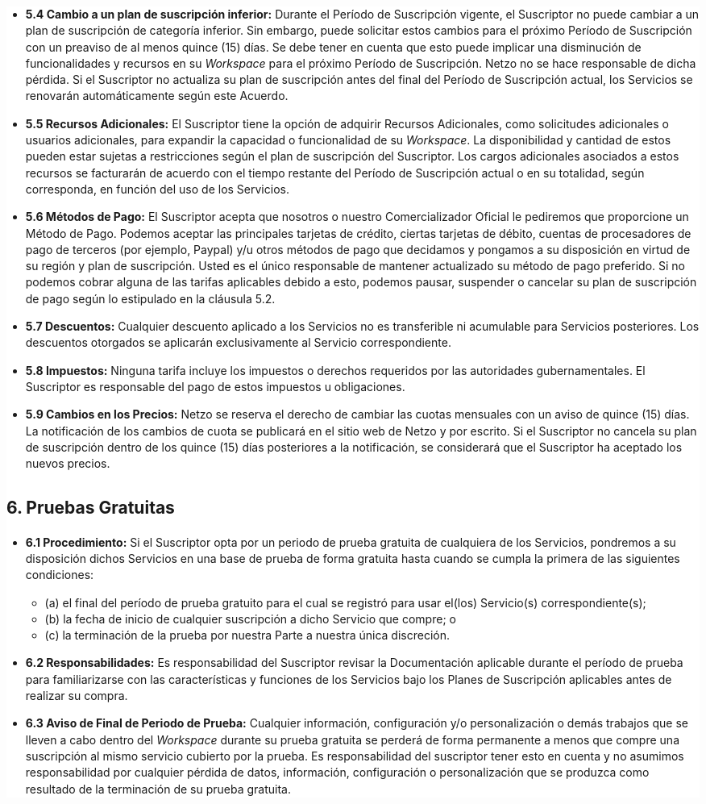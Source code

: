 - **5.4 Cambio a un plan de suscripción inferior:** Durante el Período de Suscripción vigente, el Suscriptor no puede cambiar a un plan de suscripción de categoría inferior. Sin embargo, puede solicitar estos cambios para el próximo Período de Suscripción con un preaviso de al menos quince (15) días. Se debe tener en cuenta que esto puede implicar una disminución de funcionalidades y recursos en su *Workspace* para el próximo Período de Suscripción. Netzo no se hace responsable de dicha pérdida. Si el Suscriptor no actualiza su plan de suscripción antes del final del Período de Suscripción actual, los Servicios se renovarán automáticamente según este Acuerdo.

- **5.5 Recursos Adicionales:** El Suscriptor tiene la opción de adquirir Recursos Adicionales, como solicitudes adicionales o usuarios adicionales, para expandir la capacidad o funcionalidad de su *Workspace*. La disponibilidad y cantidad de estos pueden estar sujetas a restricciones según el plan de suscripción del Suscriptor. Los cargos adicionales asociados a estos recursos se facturarán de acuerdo con el tiempo restante del Período de Suscripción actual o en su totalidad, según corresponda, en función del uso de los Servicios.

- **5.6 Métodos de Pago:** El  Suscriptor acepta que nosotros o nuestro Comercializador Oficial le pediremos que proporcione un Método de Pago. Podemos aceptar las principales tarjetas de crédito, ciertas tarjetas de débito, cuentas de procesadores de pago de terceros (por ejemplo, Paypal) y/u otros métodos de pago que decidamos y pongamos a su disposición en virtud de su región y plan de suscripción. Usted es el único responsable de mantener actualizado su método de pago preferido. Si no podemos cobrar alguna de las tarifas aplicables debido a esto, podemos pausar, suspender o cancelar su plan de suscripción de pago según lo estipulado en la cláusula 5.2.

- **5.7 Descuentos:** Cualquier descuento aplicado a los Servicios no es transferible ni acumulable para Servicios posteriores. Los descuentos otorgados se aplicarán exclusivamente al Servicio correspondiente.

- **5.8 Impuestos:** Ninguna tarifa incluye los impuestos o derechos requeridos por las autoridades gubernamentales. El Suscriptor es responsable del pago de estos impuestos u obligaciones.

- **5.9 Cambios en los Precios:** Netzo se reserva el derecho de cambiar las cuotas mensuales con un aviso de quince (15) días. La notificación de los cambios de cuota se publicará en el sitio web de Netzo y por escrito. Si el Suscriptor no cancela su plan de suscripción dentro de los quince (15) días posteriores a la notificación, se considerará que el Suscriptor ha aceptado los nuevos precios.

## 6. Pruebas Gratuitas

- **6.1 Procedimiento:** Si el Suscriptor opta por un periodo de prueba gratuita de cualquiera de los Servicios, pondremos a su disposición dichos Servicios en una base de prueba de forma gratuita hasta cuando se cumpla la primera de las siguientes condiciones:

  - (a) el final del período de prueba gratuito para el cual se registró para usar el(los) Servicio(s) correspondiente(s);
  - (b) la fecha de inicio de cualquier suscripción a dicho Servicio que compre; o
  - (c) la terminación de la prueba por nuestra Parte a nuestra única discreción.

- **6.2 Responsabilidades:** Es responsabilidad del Suscriptor revisar la Documentación aplicable durante el período de prueba para familiarizarse con las características y funciones de los Servicios bajo los Planes de Suscripción aplicables antes de realizar su compra.

- **6.3 Aviso de Final de Periodo de Prueba:** Cualquier información, configuración y/o personalización o demás trabajos que se lleven a cabo dentro del *Workspace* durante su prueba gratuita se perderá de forma permanente a menos que compre una suscripción al mismo servicio cubierto por la prueba. Es responsabilidad del suscriptor tener esto en cuenta y no asumimos responsabilidad por cualquier pérdida de datos, información, configuración o personalización que se produzca como resultado de la terminación de su prueba gratuita.
